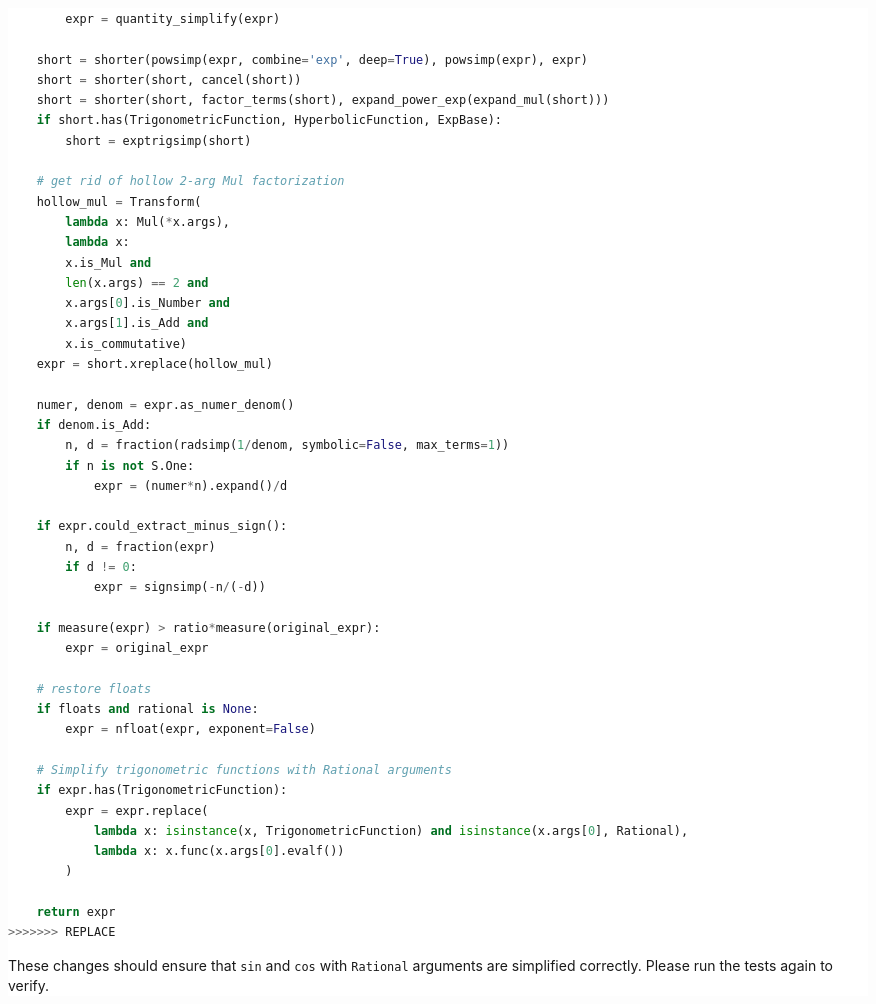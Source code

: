 ```python
        expr = quantity_simplify(expr)

    short = shorter(powsimp(expr, combine='exp', deep=True), powsimp(expr), expr)
    short = shorter(short, cancel(short))
    short = shorter(short, factor_terms(short), expand_power_exp(expand_mul(short)))
    if short.has(TrigonometricFunction, HyperbolicFunction, ExpBase):
        short = exptrigsimp(short)

    # get rid of hollow 2-arg Mul factorization
    hollow_mul = Transform(
        lambda x: Mul(*x.args),
        lambda x:
        x.is_Mul and
        len(x.args) == 2 and
        x.args[0].is_Number and
        x.args[1].is_Add and
        x.is_commutative)
    expr = short.xreplace(hollow_mul)

    numer, denom = expr.as_numer_denom()
    if denom.is_Add:
        n, d = fraction(radsimp(1/denom, symbolic=False, max_terms=1))
        if n is not S.One:
            expr = (numer*n).expand()/d

    if expr.could_extract_minus_sign():
        n, d = fraction(expr)
        if d != 0:
            expr = signsimp(-n/(-d))

    if measure(expr) > ratio*measure(original_expr):
        expr = original_expr

    # restore floats
    if floats and rational is None:
        expr = nfloat(expr, exponent=False)

    # Simplify trigonometric functions with Rational arguments
    if expr.has(TrigonometricFunction):
        expr = expr.replace(
            lambda x: isinstance(x, TrigonometricFunction) and isinstance(x.args[0], Rational),
            lambda x: x.func(x.args[0].evalf())
        )

    return expr
>>>>>>> REPLACE
```

These changes should ensure that `sin` and `cos` with `Rational` arguments are simplified correctly. Please run the tests again to verify.
